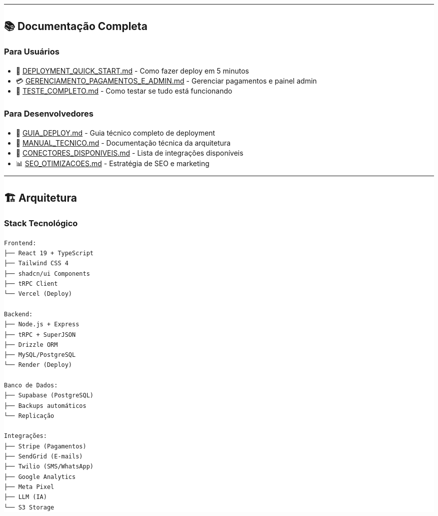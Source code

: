 
---

## 📚 Documentação Completa

### Para Usuários
- 📖 [DEPLOYMENT_QUICK_START.md](./DEPLOYMENT_QUICK_START.md) - Como fazer deploy em 5 minutos
- 💳 [GERENCIAMENTO_PAGAMENTOS_E_ADMIN.md](./GERENCIAMENTO_PAGAMENTOS_E_ADMIN.md) - Gerenciar pagamentos e painel admin
- 🧪 [TESTE_COMPLETO.md](./TESTE_COMPLETO.md) - Como testar se tudo está funcionando

### Para Desenvolvedores
- 🔧 [GUIA_DEPLOY.md](./GUIA_DEPLOY.md) - Guia técnico completo de deployment
- 📘 [MANUAL_TECNICO.md](./MANUAL_TECNICO.md) - Documentação técnica da arquitetura
- 🔌 [CONECTORES_DISPONIVEIS.md](./CONECTORES_DISPONIVEIS.md) - Lista de integrações disponíveis
- 📊 [SEO_OTIMIZACOES.md](./SEO_OTIMIZACOES.md) - Estratégia de SEO e marketing

---

## 🏗️ Arquitetura

### Stack Tecnológico

```
Frontend:
├── React 19 + TypeScript
├── Tailwind CSS 4
├── shadcn/ui Components
├── tRPC Client
└── Vercel (Deploy)

Backend:
├── Node.js + Express
├── tRPC + SuperJSON
├── Drizzle ORM
├── MySQL/PostgreSQL
└── Render (Deploy)

Banco de Dados:
├── Supabase (PostgreSQL)
├── Backups automáticos
└── Replicação

Integrações:
├── Stripe (Pagamentos)
├── SendGrid (E-mails)
├── Twilio (SMS/WhatsApp)
├── Google Analytics
├── Meta Pixel
├── LLM (IA)
└── S3 Storage
```
